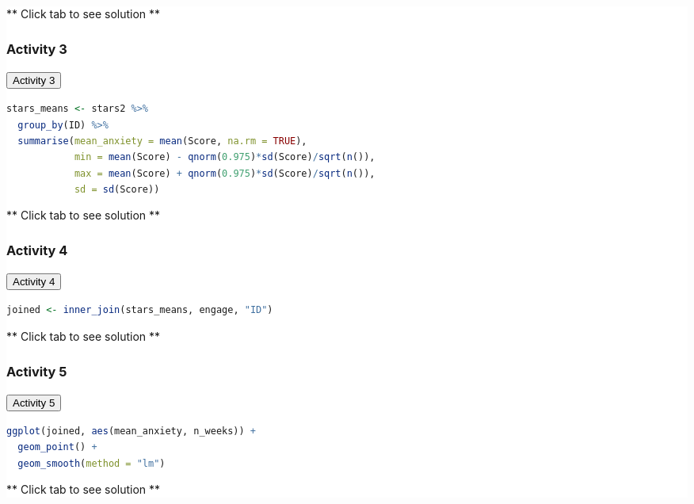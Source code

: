 ** Click tab to see solution **

### Activity 3

<div class="solution"><button>Activity 3</button>

```r
stars_means <- stars2 %>%
  group_by(ID) %>%
  summarise(mean_anxiety = mean(Score, na.rm = TRUE),
            min = mean(Score) - qnorm(0.975)*sd(Score)/sqrt(n()), 
            max = mean(Score) + qnorm(0.975)*sd(Score)/sqrt(n()),
            sd = sd(Score))
```
</div>

** Click tab to see solution **

### Activity 4

<div class="solution"><button>Activity 4</button>

```r
joined <- inner_join(stars_means, engage, "ID")
```
</div>

** Click tab to see solution **

### Activity 5

<div class="solution"><button>Activity 5</button>

```r
ggplot(joined, aes(mean_anxiety, n_weeks)) +
  geom_point() +
  geom_smooth(method = "lm")
```
</div>

** Click tab to see solution **


